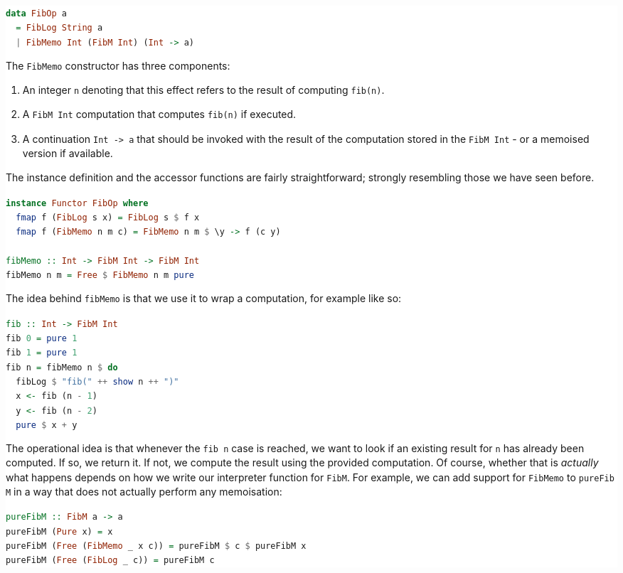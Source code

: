 ```Haskell
data FibOp a
  = FibLog String a
  | FibMemo Int (FibM Int) (Int -> a)
```

The `FibMemo` constructor has three components:

1. An integer `n` denoting that this effect refers to the result of
   computing `fib(n)`.

2. A `FibM Int` computation that computes `fib(n)` if executed.

3. A continuation `Int -> a` that should be invoked with the result of
   the computation stored in the `FibM Int` - or a memoised version if
   available.

The instance definition and the accessor functions are fairly
straightforward; strongly resembling those we have seen before.

```Haskell
instance Functor FibOp where
  fmap f (FibLog s x) = FibLog s $ f x
  fmap f (FibMemo n m c) = FibMemo n m $ \y -> f (c y)

fibMemo :: Int -> FibM Int -> FibM Int
fibMemo n m = Free $ FibMemo n m pure
```

The idea behind `fibMemo` is that we use it to wrap a computation, for
example like so:

```Haskell
fib :: Int -> FibM Int
fib 0 = pure 1
fib 1 = pure 1
fib n = fibMemo n $ do
  fibLog $ "fib(" ++ show n ++ ")"
  x <- fib (n - 1)
  y <- fib (n - 2)
  pure $ x + y
```

The operational idea is that whenever the `fib n` case is reached, we
want to look if an existing result for `n` has already been computed.
If so, we return it. If not, we compute the result using the provided
computation. Of course, whether that is *actually* what happens
depends on how we write our interpreter function for `FibM`. For
example, we can add support for `FibMemo` to `pureFibM` in a way that
does not actually perform any memoisation:

```Haskell
pureFibM :: FibM a -> a
pureFibM (Pure x) = x
pureFibM (Free (FibMemo _ x c)) = pureFibM $ c $ pureFibM x
pureFibM (Free (FibLog _ c)) = pureFibM c
```
